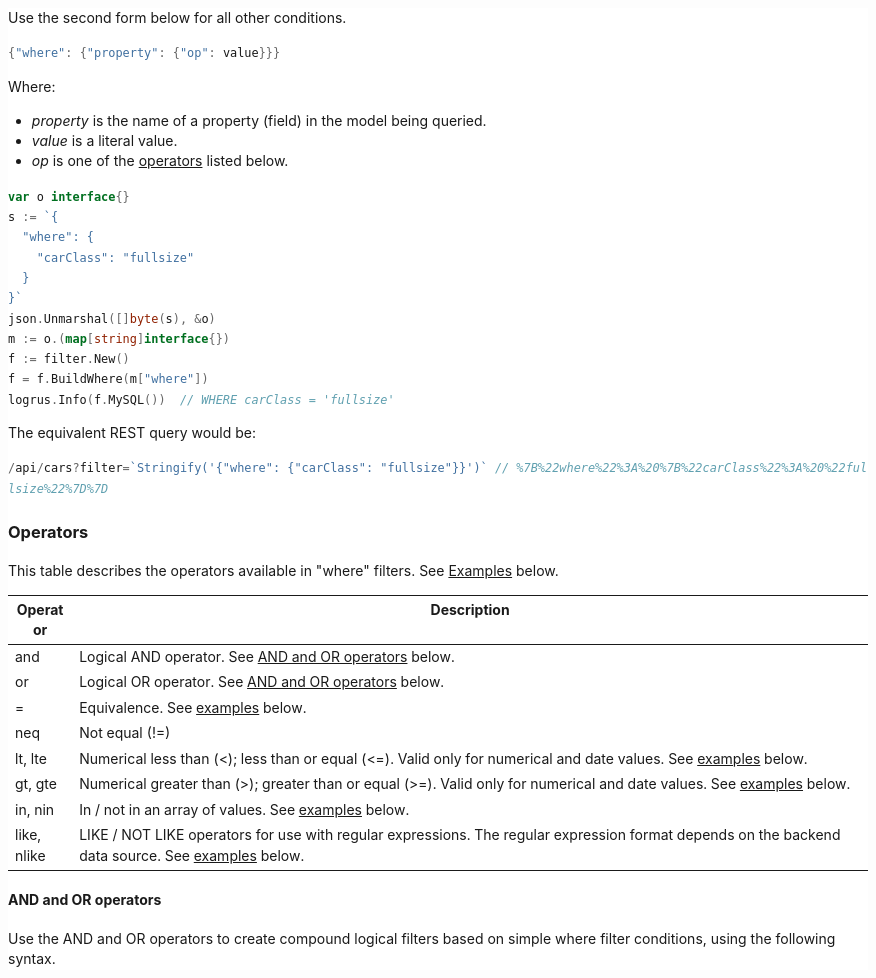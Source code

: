 Use the second form below for all other conditions.

```go
{"where": {"property": {"op": value}}}
```

Where:

* _property_ is the name of a property (field) in the model being queried.
* _value_ is a literal value.
* _op_ is one of the [operators](#operators) listed below.

```go
var o interface{}
s := `{
  "where": {
    "carClass": "fullsize"
  }
}`
json.Unmarshal([]byte(s), &o)
m := o.(map[string]interface{})
f := filter.New()
f = f.BuildWhere(m["where"])
logrus.Info(f.MySQL())  // WHERE carClass = 'fullsize'
```

The equivalent REST query would be:

```go
/api/cars?filter=`Stringify('{"where": {"carClass": "fullsize"}}')` // %7B%22where%22%3A%20%7B%22carClass%22%3A%20%22fullsize%22%7D%7D
```

### Operators

This table describes the operators available in "where" filters. See [Examples](#examples) below.

| Operator  | Description|
| ------------- | ------------- |
| and | Logical AND operator. See [AND and OR operators](#and-and-or-operators) below.|
| or | Logical OR operator. See [AND and OR operators](#and-and-or-operators) below.|
| = | Equivalence. See [examples](#equivalence) below.|
| neq | Not equal (!=) |
| lt, lte | Numerical less than (&lt;); less than or equal (&lt;=). Valid only for numerical and date values. See [examples](#lt-and-gt) below.|
| gt, gte | Numerical greater than (&gt;); greater than or equal (&gt;=). Valid only for numerical and date values. See [examples](#lt-and-gt) below.|
| in, nin | In / not in an array of values. See [examples](#in-and-nin) below.|
| like, nlike | LIKE / NOT LIKE operators for use with regular expressions. The regular expression format depends on the backend data source.  See [examples](#like-and-nlike) below. |

#### AND and OR operators

Use the AND and OR operators to create compound logical filters based on simple where filter conditions, using the following syntax.
